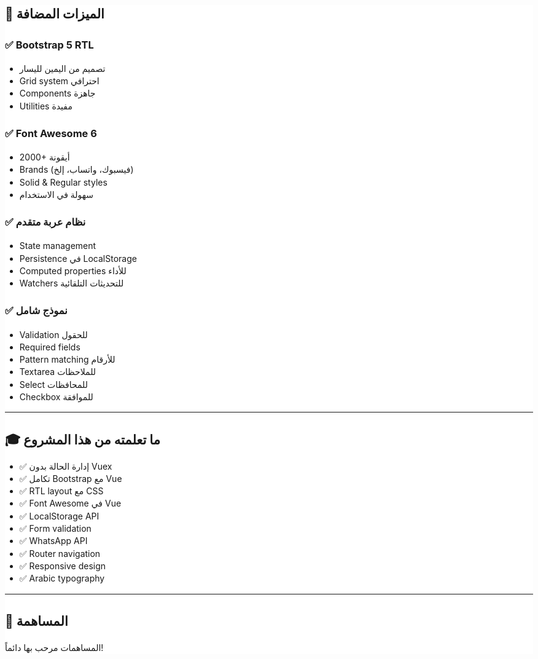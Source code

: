
## 📝 الميزات المضافة

### ✅ Bootstrap 5 RTL
- تصميم من اليمين لليسار
- Grid system احترافي
- Components جاهزة
- Utilities مفيدة

### ✅ Font Awesome 6
- 2000+ أيقونة
- Brands (فيسبوك، واتساب، إلخ)
- Solid & Regular styles
- سهولة في الاستخدام

### ✅ نظام عربة متقدم
- State management
- Persistence في LocalStorage
- Computed properties للأداء
- Watchers للتحديثات التلقائية

### ✅ نموذج شامل
- Validation للحقول
- Required fields
- Pattern matching للأرقام
- Textarea للملاحظات
- Select للمحافظات
- Checkbox للموافقة

---

## 🎓 ما تعلمته من هذا المشروع

- ✅ إدارة الحالة بدون Vuex
- ✅ تكامل Bootstrap مع Vue
- ✅ RTL layout مع CSS
- ✅ Font Awesome في Vue
- ✅ LocalStorage API
- ✅ Form validation
- ✅ WhatsApp API
- ✅ Router navigation
- ✅ Responsive design
- ✅ Arabic typography

---

## 🤝 المساهمة

المساهمات مرحب بها دائماً!
